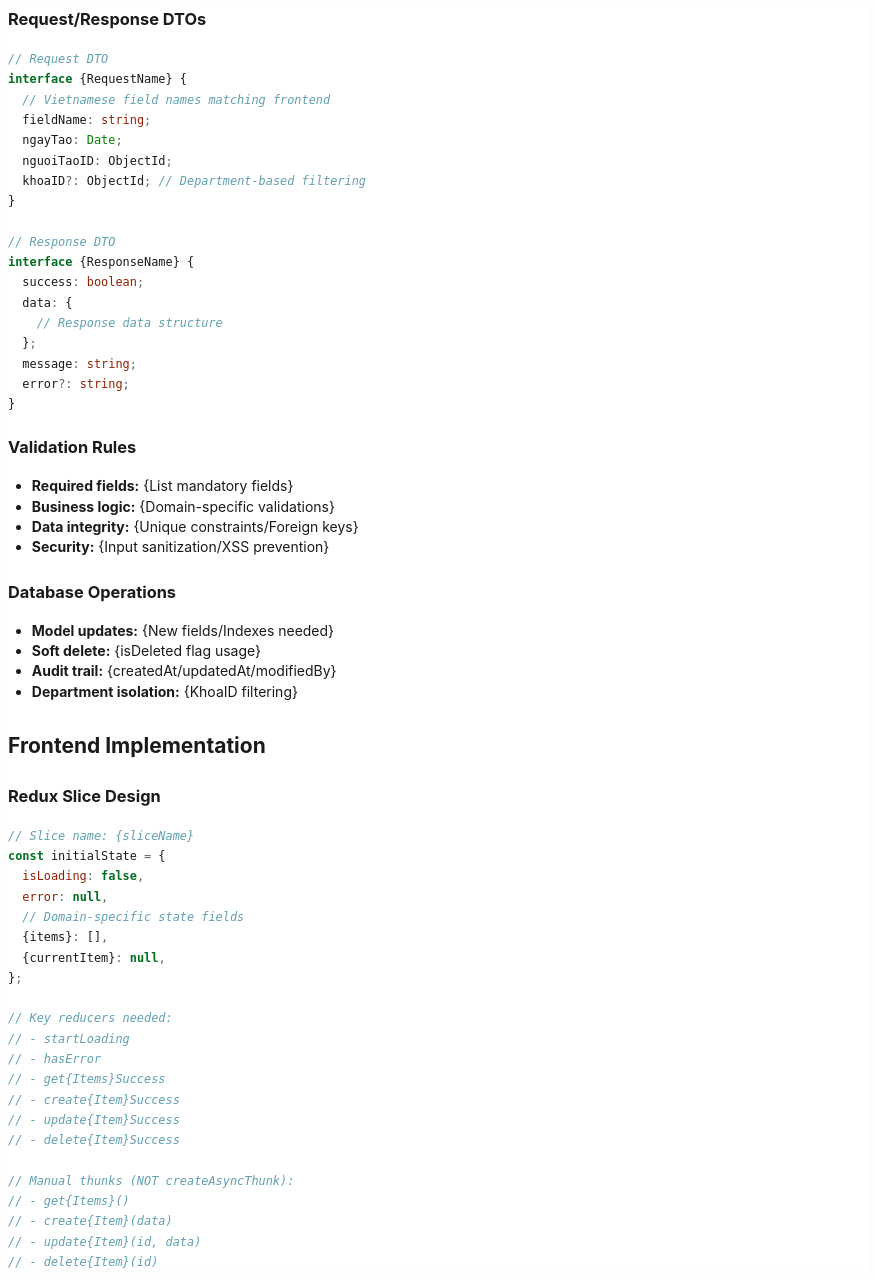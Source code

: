 ### Request/Response DTOs

```typescript
// Request DTO
interface {RequestName} {
  // Vietnamese field names matching frontend
  fieldName: string;
  ngayTao: Date;
  nguoiTaoID: ObjectId;
  khoaID?: ObjectId; // Department-based filtering
}

// Response DTO
interface {ResponseName} {
  success: boolean;
  data: {
    // Response data structure
  };
  message: string;
  error?: string;
}
```

### Validation Rules

- **Required fields:** {List mandatory fields}
- **Business logic:** {Domain-specific validations}
- **Data integrity:** {Unique constraints/Foreign keys}
- **Security:** {Input sanitization/XSS prevention}

### Database Operations

- **Model updates:** {New fields/Indexes needed}
- **Soft delete:** {isDeleted flag usage}
- **Audit trail:** {createdAt/updatedAt/modifiedBy}
- **Department isolation:** {KhoaID filtering}

## Frontend Implementation

### Redux Slice Design

```javascript
// Slice name: {sliceName}
const initialState = {
  isLoading: false,
  error: null,
  // Domain-specific state fields
  {items}: [],
  {currentItem}: null,
};

// Key reducers needed:
// - startLoading
// - hasError
// - get{Items}Success
// - create{Item}Success
// - update{Item}Success
// - delete{Item}Success

// Manual thunks (NOT createAsyncThunk):
// - get{Items}()
// - create{Item}(data)
// - update{Item}(id, data)
// - delete{Item}(id)
```